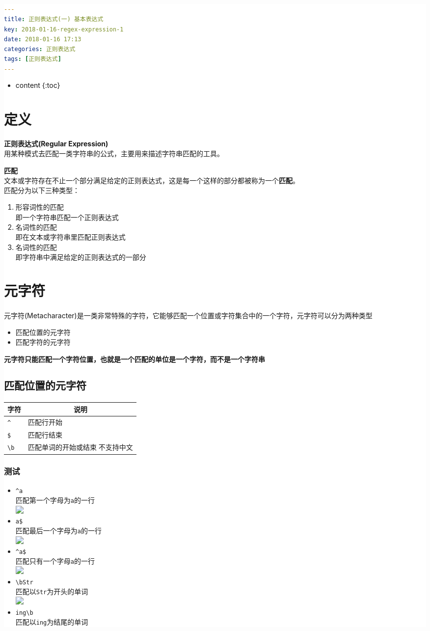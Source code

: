```yaml
---
title: 正则表达式(一) 基本表达式
key: 2018-01-16-regex-expression-1
date: 2018-01-16 17:13
categories: 正则表达式
tags: [正则表达式]
---
```


* content
{:toc}

# 定义
**正则表达式(Regular Expression)**  
用某种模式去匹配一类字符串的公式，主要用来描述字符串匹配的工具。

**匹配**  
文本或字符存在不止一个部分满足给定的正则表达式，这是每一个这样的部分都被称为一个**匹配**。  
匹配分为以下三种类型：  
1. 形容词性的匹配  
即一个字符串匹配一个正则表达式
2. 名词性的匹配  
即在文本或字符串里匹配正则表达式
3. 名词性的匹配  
即字符串中满足给定的正则表达式的一部分

# 元字符
元字符(Metacharacter)是一类非常特殊的字符，它能够匹配一个位置或字符集合中的一个字符，元字符可以分为两种类型
- 匹配位置的元字符
- 匹配字符的元字符

**元字符只能匹配一个字符位置，也就是一个匹配的单位是一个字符，而不是一个字符串**

## 匹配位置的元字符

| 字符  | 说明               |
|-----|------------------|
| `^`   | 匹配行开始            |
| `$`   | 匹配行结束            |
| `\b`  | 匹配单词的开始或结束 不支持中文 |

### 测试

- `^a`  
匹配第一个字母为`a`的一行  
![][1]
- `a$`  
匹配最后一个字母为`a`的一行  
![][2]
-  `^a$`  
匹配只有一个字母`a`的一行   
![][3]
-  `\bStr`  
匹配以`Str`为开头的单词  
![][4]
-  `ing\b`  
匹配以`ing`为结尾的单词  

  [1]: https://www.github.com/lanyuanxiaoyao/GitGallery/raw/master/%E5%B0%8F%E4%B9%A6%E5%8C%A0/2018/1/16/%E6%AD%A3%E5%88%99%E8%A1%A8%E8%BE%BE%E5%BC%8F%E5%AD%A6%E4%B9%A0%28%E4%B8%80%29/Ashampoo_Snap_2018%E5%B9%B41%E6%9C%8816%E6%97%A5_20h14m07s_002_.png
  [2]: https://www.github.com/lanyuanxiaoyao/GitGallery/raw/master/%E5%B0%8F%E4%B9%A6%E5%8C%A0/2018/1/16/%E6%AD%A3%E5%88%99%E8%A1%A8%E8%BE%BE%E5%BC%8F%E5%AD%A6%E4%B9%A0%28%E4%B8%80%29/Ashampoo_Snap_2018%E5%B9%B41%E6%9C%8816%E6%97%A5_20h16m46s_003_.png
  [3]: https://www.github.com/lanyuanxiaoyao/GitGallery/raw/master/%E5%B0%8F%E4%B9%A6%E5%8C%A0/2018/1/16/%E6%AD%A3%E5%88%99%E8%A1%A8%E8%BE%BE%E5%BC%8F%E5%AD%A6%E4%B9%A0%28%E4%B8%80%29/Ashampoo_Snap_2018%E5%B9%B41%E6%9C%8816%E6%97%A5_20h20m44s_004_.png
  [4]: https://www.github.com/lanyuanxiaoyao/GitGallery/raw/master/%E5%B0%8F%E4%B9%A6%E5%8C%A0/2018/1/16/%E6%AD%A3%E5%88%99%E8%A1%A8%E8%BE%BE%E5%BC%8F%E5%AD%A6%E4%B9%A0%28%E4%B8%80%29/Ashampoo_Snap_2018%E5%B9%B41%E6%9C%8816%E6%97%A5_20h24m14s_005_.png
  [5]: https://www.github.com/lanyuanxiaoyao/GitGallery/raw/master/%E5%B0%8F%E4%B9%A6%E5%8C%A0/2018/1/16/%E6%AD%A3%E5%88%99%E8%A1%A8%E8%BE%BE%E5%BC%8F%E5%AD%A6%E4%B9%A0%28%E4%B8%80%29/Ashampoo_Snap_2018%E5%B9%B41%E6%9C%8816%E6%97%A5_20h26m53s_006_.png
  [6]: https://www.github.com/lanyuanxiaoyao/GitGallery/raw/master/%E5%B0%8F%E4%B9%A6%E5%8C%A0/2018/1/16/%E6%AD%A3%E5%88%99%E8%A1%A8%E8%BE%BE%E5%BC%8F%E5%AD%A6%E4%B9%A0%28%E4%B8%80%29/Ashampoo_Snap_2018%E5%B9%B41%E6%9C%8816%E6%97%A5_20h27m47s_007_.png
  [7]: https://www.github.com/lanyuanxiaoyao/GitGallery/raw/master/%E5%B0%8F%E4%B9%A6%E5%8C%A0/2018/1/16/%E6%AD%A3%E5%88%99%E8%A1%A8%E8%BE%BE%E5%BC%8F%E5%AD%A6%E4%B9%A0%28%E4%B8%80%29/Ashampoo_Snap_2018%E5%B9%B41%E6%9C%8816%E6%97%A5_20h32m27s_008_.png
  [8]: https://www.github.com/lanyuanxiaoyao/GitGallery/raw/master/%E5%B0%8F%E4%B9%A6%E5%8C%A0/2018/1/16/%E6%AD%A3%E5%88%99%E8%A1%A8%E8%BE%BE%E5%BC%8F%E5%AD%A6%E4%B9%A0%28%E4%B8%80%29/Ashampoo_Snap_2018%E5%B9%B41%E6%9C%8816%E6%97%A5_20h33m33s_009_.png
  [9]: https://www.github.com/lanyuanxiaoyao/GitGallery/raw/master/%E5%B0%8F%E4%B9%A6%E5%8C%A0/2018/1/16/%E6%AD%A3%E5%88%99%E8%A1%A8%E8%BE%BE%E5%BC%8F%E5%AD%A6%E4%B9%A0%28%E4%B8%80%29/Ashampoo_Snap_2018%E5%B9%B41%E6%9C%8816%E6%97%A5_20h34m25s_010_.png
  [10]: https://www.github.com/lanyuanxiaoyao/GitGallery/raw/master/%E5%B0%8F%E4%B9%A6%E5%8C%A0/2018/1/16/%E6%AD%A3%E5%88%99%E8%A1%A8%E8%BE%BE%E5%BC%8F%E5%AD%A6%E4%B9%A0%28%E4%B8%80%29/Ashampoo_Snap_2018%E5%B9%B41%E6%9C%8816%E6%97%A5_20h35m30s_011_.png
  [11]: https://www.github.com/lanyuanxiaoyao/GitGallery/raw/master/%E5%B0%8F%E4%B9%A6%E5%8C%A0/2018/1/16/%E6%AD%A3%E5%88%99%E8%A1%A8%E8%BE%BE%E5%BC%8F%E5%AD%A6%E4%B9%A0%28%E4%B8%80%29/Ashampoo_Snap_2018%E5%B9%B41%E6%9C%8816%E6%97%A5_20h36m12s_012_.png
  [12]: https://www.github.com/lanyuanxiaoyao/GitGallery/raw/master/%E5%B0%8F%E4%B9%A6%E5%8C%A0/2018/1/16/%E6%AD%A3%E5%88%99%E8%A1%A8%E8%BE%BE%E5%BC%8F%E5%AD%A6%E4%B9%A0%28%E4%B8%80%29/Ashampoo_Snap_2018%E5%B9%B41%E6%9C%8816%E6%97%A5_20h37m01s_013_.png
  [13]: https://www.github.com/lanyuanxiaoyao/GitGallery/raw/master/%E5%B0%8F%E4%B9%A6%E5%8C%A0/2018/1/16/%E6%AD%A3%E5%88%99%E8%A1%A8%E8%BE%BE%E5%BC%8F%E5%AD%A6%E4%B9%A0%28%E4%B8%80%29/Ashampoo_Snap_2018%E5%B9%B41%E6%9C%8816%E6%97%A5_20h38m49s_014_.png
  [14]: https://www.github.com/lanyuanxiaoyao/GitGallery/raw/master/%E5%B0%8F%E4%B9%A6%E5%8C%A0/2018/1/16/%E6%AD%A3%E5%88%99%E8%A1%A8%E8%BE%BE%E5%BC%8F%E5%AD%A6%E4%B9%A0%28%E4%B8%80%29/ww.png
  [15]: https://www.github.com/lanyuanxiaoyao/GitGallery/raw/master/%E5%B0%8F%E4%B9%A6%E5%8C%A0/2018/1/16/%E6%AD%A3%E5%88%99%E8%A1%A8%E8%BE%BE%E5%BC%8F%E5%AD%A6%E4%B9%A0%28%E4%B8%80%29/Ashampoo_Snap_2018%E5%B9%B41%E6%9C%8816%E6%97%A5_20h42m07s_015_.png
  [16]: https://www.github.com/lanyuanxiaoyao/GitGallery/raw/master/%E5%B0%8F%E4%B9%A6%E5%8C%A0/2018/1/16/%E6%AD%A3%E5%88%99%E8%A1%A8%E8%BE%BE%E5%BC%8F%E5%AD%A6%E4%B9%A0%28%E4%B8%80%29/ws.png
  [17]: https://www.github.com/lanyuanxiaoyao/GitGallery/raw/master/%E5%B0%8F%E4%B9%A6%E5%8C%A0/2018/1/16/%E6%AD%A3%E5%88%99%E8%A1%A8%E8%BE%BE%E5%BC%8F%E5%AD%A6%E4%B9%A0%28%E4%B8%80%29/Ashampoo_Snap_2018%E5%B9%B41%E6%9C%8816%E6%97%A5_20h43m42s_016_.png
  [18]: https://www.github.com/lanyuanxiaoyao/GitGallery/raw/master/%E5%B0%8F%E4%B9%A6%E5%8C%A0/2018/1/18/%E6%AD%A3%E5%88%99%E8%A1%A8%E8%BE%BE%E5%BC%8F%E5%AD%A6%E4%B9%A0%28%E4%B8%80%29/Ashampoo_Snap_2018.01.18_11h52m39s_003_.png
  [19]: https://www.github.com/lanyuanxiaoyao/GitGallery/raw/master/%E5%B0%8F%E4%B9%A6%E5%8C%A0/2018/1/18/%E6%AD%A3%E5%88%99%E8%A1%A8%E8%BE%BE%E5%BC%8F%E5%AD%A6%E4%B9%A0%28%E4%B8%80%29/Ashampoo_Snap_2018.01.18_11h53m26s_004_.png
  [20]: https://www.github.com/lanyuanxiaoyao/GitGallery/raw/master/%E5%B0%8F%E4%B9%A6%E5%8C%A0/2018/1/18/%E6%AD%A3%E5%88%99%E8%A1%A8%E8%BE%BE%E5%BC%8F%E5%AD%A6%E4%B9%A0%28%E4%B8%80%29/Ashampoo_Snap_2018.01.18_11h54m07s_005_.png
  [21]: https://www.github.com/lanyuanxiaoyao/GitGallery/raw/master/%E5%B0%8F%E4%B9%A6%E5%8C%A0/2018/1/18/%E6%AD%A3%E5%88%99%E8%A1%A8%E8%BE%BE%E5%BC%8F%E5%AD%A6%E4%B9%A0%28%E4%B8%80%29/Ashampoo_Snap_2018.01.18_11h55m57s_007_.png
  [22]: https://www.github.com/lanyuanxiaoyao/GitGallery/raw/master/%E5%B0%8F%E4%B9%A6%E5%8C%A0/2018/1/18/%E6%AD%A3%E5%88%99%E8%A1%A8%E8%BE%BE%E5%BC%8F%E5%AD%A6%E4%B9%A0%28%E4%B8%80%29/Ashampoo_Snap_2018.01.18_11h56m53s_008_.png
  [23]: https://www.github.com/lanyuanxiaoyao/GitGallery/raw/master/%E5%B0%8F%E4%B9%A6%E5%8C%A0/2018/1/18/%E6%AD%A3%E5%88%99%E8%A1%A8%E8%BE%BE%E5%BC%8F%E5%AD%A6%E4%B9%A0%28%E4%B8%80%29/Ashampoo_Snap_2018.01.18_11h57m41s_009_.png
  [24]: https://www.github.com/lanyuanxiaoyao/GitGallery/raw/master/%E5%B0%8F%E4%B9%A6%E5%8C%A0/2018/1/18/%E6%AD%A3%E5%88%99%E8%A1%A8%E8%BE%BE%E5%BC%8F%E5%AD%A6%E4%B9%A0%28%E4%B8%80%29/Ashampoo_Snap_2018.01.18_11h58m24s_010_.png
  [25]: https://www.github.com/lanyuanxiaoyao/GitGallery/raw/master/%E5%B0%8F%E4%B9%A6%E5%8C%A0/2018/1/18/%E6%AD%A3%E5%88%99%E8%A1%A8%E8%BE%BE%E5%BC%8F%E5%AD%A6%E4%B9%A0%28%E4%B8%80%29/Ashampoo_Snap_2018.01.18_11h59m16s_011_.png
  [26]: https://www.github.com/lanyuanxiaoyao/GitGallery/raw/master/%E5%B0%8F%E4%B9%A6%E5%8C%A0/2018/1/18/%E6%AD%A3%E5%88%99%E8%A1%A8%E8%BE%BE%E5%BC%8F%E5%AD%A6%E4%B9%A0%28%E4%B8%80%29/Ashampoo_Snap_2018.01.18_11h59m50s_012_.png
  [27]: https://www.github.com/lanyuanxiaoyao/GitGallery/raw/master/%E5%B0%8F%E4%B9%A6%E5%8C%A0/2018/1/18/%E6%AD%A3%E5%88%99%E8%A1%A8%E8%BE%BE%E5%BC%8F%E5%AD%A6%E4%B9%A0%28%E4%B8%80%29/Ashampoo_Snap_2018.01.18_13h52m45s_013_.png
  [28]: https://www.github.com/lanyuanxiaoyao/GitGallery/raw/master/%E5%B0%8F%E4%B9%A6%E5%8C%A0/2018/1/18/%E6%AD%A3%E5%88%99%E8%A1%A8%E8%BE%BE%E5%BC%8F%E5%AD%A6%E4%B9%A0%28%E4%B8%80%29/Ashampoo_Snap_2018.01.18_13h55m20s_014_.png
  [29]: https://www.github.com/lanyuanxiaoyao/GitGallery/raw/master/%E5%B0%8F%E4%B9%A6%E5%8C%A0/2018/1/18/%E6%AD%A3%E5%88%99%E8%A1%A8%E8%BE%BE%E5%BC%8F%E5%AD%A6%E4%B9%A0%28%E4%B8%80%29/Ashampoo_Snap_2018.01.18_14h03m09s_015_.png
  [30]: https://www.github.com/lanyuanxiaoyao/GitGallery/raw/master/%E5%B0%8F%E4%B9%A6%E5%8C%A0/2018/1/18/%E6%AD%A3%E5%88%99%E8%A1%A8%E8%BE%BE%E5%BC%8F%E5%AD%A6%E4%B9%A0%28%E4%B8%80%29/Ashampoo_Snap_2018.01.18_14h05m15s_016_.png
  [31]: https://www.github.com/lanyuanxiaoyao/GitGallery/raw/master/%E5%B0%8F%E4%B9%A6%E5%8C%A0/2018/1/18/%E6%AD%A3%E5%88%99%E8%A1%A8%E8%BE%BE%E5%BC%8F%E5%AD%A6%E4%B9%A0%28%E4%B8%80%29/Ashampoo_Snap_2018.01.18_17h22m38s_002_.png
  [32]: https://www.github.com/lanyuanxiaoyao/GitGallery/raw/master/%E5%B0%8F%E4%B9%A6%E5%8C%A0/2018/1/18/%E6%AD%A3%E5%88%99%E8%A1%A8%E8%BE%BE%E5%BC%8F%E5%AD%A6%E4%B9%A0%28%E4%B8%80%29/Ashampoo_Snap_2018.01.18_17h23m49s_003_.png
  [33]: https://www.github.com/lanyuanxiaoyao/GitGallery/raw/master/%E5%B0%8F%E4%B9%A6%E5%8C%A0/2018/1/18/%E6%AD%A3%E5%88%99%E8%A1%A8%E8%BE%BE%E5%BC%8F%E5%AD%A6%E4%B9%A0%28%E4%B8%80%29/Ashampoo_Snap_2018.01.18_17h25m39s_004_.png
  [34]: https://www.github.com/lanyuanxiaoyao/GitGallery/raw/master/%E5%B0%8F%E4%B9%A6%E5%8C%A0/2018/1/18/%E6%AD%A3%E5%88%99%E8%A1%A8%E8%BE%BE%E5%BC%8F%E5%AD%A6%E4%B9%A0%28%E4%B8%80%29/Ashampoo_Snap_2018.01.18_17h32m02s_005_.png
  [35]: https://www.github.com/lanyuanxiaoyao/GitGallery/raw/master/%E5%B0%8F%E4%B9%A6%E5%8C%A0/2018/1/18/%E6%AD%A3%E5%88%99%E8%A1%A8%E8%BE%BE%E5%BC%8F%E5%AD%A6%E4%B9%A0%28%E4%B8%80%29/Ashampoo_Snap_2018.01.18_17h33m01s_006_.png
  [36]: https://www.github.com/lanyuanxiaoyao/GitGallery/raw/master/%E5%B0%8F%E4%B9%A6%E5%8C%A0/2018/1/18/%E6%AD%A3%E5%88%99%E8%A1%A8%E8%BE%BE%E5%BC%8F%E5%AD%A6%E4%B9%A0%28%E4%B8%80%29/Ashampoo_Snap_2018.01.18_17h34m48s_007_.png
  [37]: https://www.github.com/lanyuanxiaoyao/GitGallery/raw/master/%E5%B0%8F%E4%B9%A6%E5%8C%A0/2018/1/18/%E6%AD%A3%E5%88%99%E8%A1%A8%E8%BE%BE%E5%BC%8F%E5%AD%A6%E4%B9%A0%28%E4%B8%80%29/Ashampoo_Snap_2018.01.18_17h36m14s_008_.png
  [38]: https://www.github.com/lanyuanxiaoyao/GitGallery/raw/master/%E5%B0%8F%E4%B9%A6%E5%8C%A0/2018/1/18/%E6%AD%A3%E5%88%99%E8%A1%A8%E8%BE%BE%E5%BC%8F%E5%AD%A6%E4%B9%A0%28%E4%B8%80%29/Ashampoo_Snap_2018.01.18_17h39m03s_009_.png